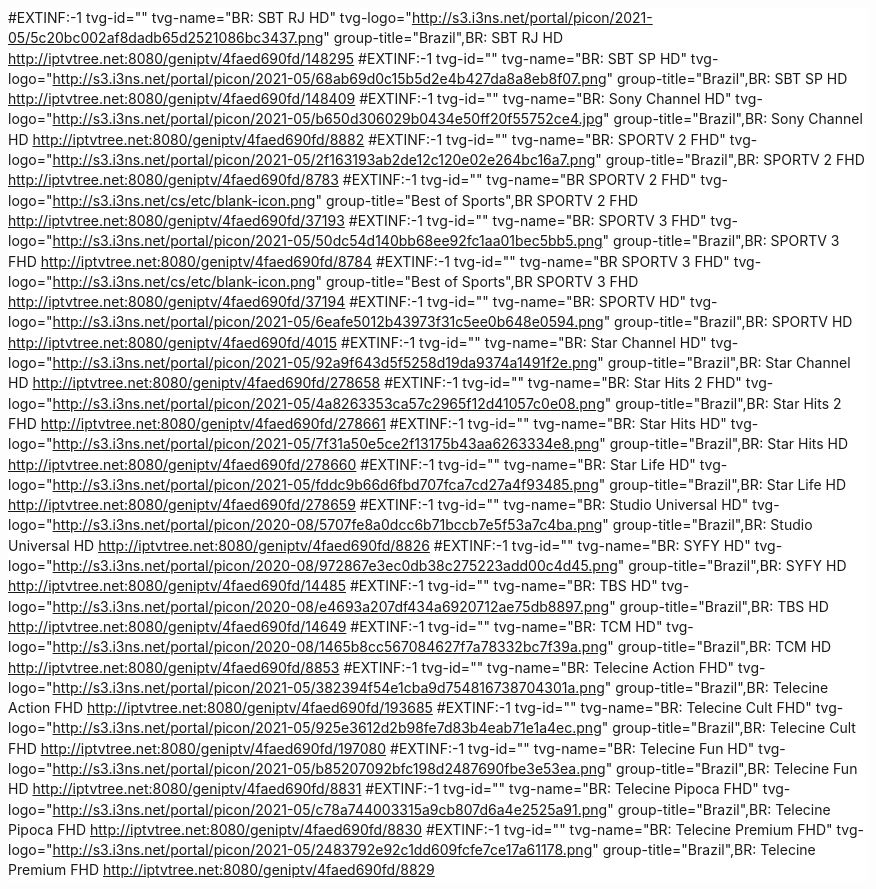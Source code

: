 #EXTINF:-1 tvg-id="" tvg-name="BR: SBT RJ HD" tvg-logo="http://s3.i3ns.net/portal/picon/2021-05/5c20bc002af8dadb65d2521086bc3437.png" group-title="Brazil",BR: SBT RJ HD
http://iptvtree.net:8080/geniptv/4faed690fd/148295
#EXTINF:-1 tvg-id="" tvg-name="BR: SBT SP HD" tvg-logo="http://s3.i3ns.net/portal/picon/2021-05/68ab69d0c15b5d2e4b427da8a8eb8f07.png" group-title="Brazil",BR: SBT SP HD
http://iptvtree.net:8080/geniptv/4faed690fd/148409
#EXTINF:-1 tvg-id="" tvg-name="BR: Sony Channel HD" tvg-logo="http://s3.i3ns.net/portal/picon/2021-05/b650d306029b0434e50ff20f55752ce4.jpg" group-title="Brazil",BR: Sony Channel HD
http://iptvtree.net:8080/geniptv/4faed690fd/8882
#EXTINF:-1 tvg-id="" tvg-name="BR: SPORTV 2 FHD" tvg-logo="http://s3.i3ns.net/portal/picon/2021-05/2f163193ab2de12c120e02e264bc16a7.png" group-title="Brazil",BR: SPORTV 2 FHD
http://iptvtree.net:8080/geniptv/4faed690fd/8783
#EXTINF:-1 tvg-id="" tvg-name="BR SPORTV 2 FHD" tvg-logo="http://s3.i3ns.net/cs/etc/blank-icon.png" group-title="Best of Sports",BR SPORTV 2 FHD
http://iptvtree.net:8080/geniptv/4faed690fd/37193
#EXTINF:-1 tvg-id="" tvg-name="BR: SPORTV 3 FHD" tvg-logo="http://s3.i3ns.net/portal/picon/2021-05/50dc54d140bb68ee92fc1aa01bec5bb5.png" group-title="Brazil",BR: SPORTV 3 FHD
http://iptvtree.net:8080/geniptv/4faed690fd/8784
#EXTINF:-1 tvg-id="" tvg-name="BR SPORTV 3 FHD" tvg-logo="http://s3.i3ns.net/cs/etc/blank-icon.png" group-title="Best of Sports",BR SPORTV 3 FHD
http://iptvtree.net:8080/geniptv/4faed690fd/37194
#EXTINF:-1 tvg-id="" tvg-name="BR: SPORTV HD" tvg-logo="http://s3.i3ns.net/portal/picon/2021-05/6eafe5012b43973f31c5ee0b648e0594.png" group-title="Brazil",BR: SPORTV HD
http://iptvtree.net:8080/geniptv/4faed690fd/4015
#EXTINF:-1 tvg-id="" tvg-name="BR: Star Channel HD" tvg-logo="http://s3.i3ns.net/portal/picon/2021-05/92a9f643d5f5258d19da9374a1491f2e.png" group-title="Brazil",BR: Star Channel HD
http://iptvtree.net:8080/geniptv/4faed690fd/278658
#EXTINF:-1 tvg-id="" tvg-name="BR: Star Hits 2 FHD" tvg-logo="http://s3.i3ns.net/portal/picon/2021-05/4a8263353ca57c2965f12d41057c0e08.png" group-title="Brazil",BR: Star Hits 2 FHD
http://iptvtree.net:8080/geniptv/4faed690fd/278661
#EXTINF:-1 tvg-id="" tvg-name="BR: Star Hits HD" tvg-logo="http://s3.i3ns.net/portal/picon/2021-05/7f31a50e5ce2f13175b43aa6263334e8.png" group-title="Brazil",BR: Star Hits HD
http://iptvtree.net:8080/geniptv/4faed690fd/278660
#EXTINF:-1 tvg-id="" tvg-name="BR: Star Life HD" tvg-logo="http://s3.i3ns.net/portal/picon/2021-05/fddc9b66d6fbd707fca7cd27a4f93485.png" group-title="Brazil",BR: Star Life HD
http://iptvtree.net:8080/geniptv/4faed690fd/278659
#EXTINF:-1 tvg-id="" tvg-name="BR: Studio Universal HD" tvg-logo="http://s3.i3ns.net/portal/picon/2020-08/5707fe8a0dcc6b71bccb7e5f53a7c4ba.png" group-title="Brazil",BR: Studio Universal HD
http://iptvtree.net:8080/geniptv/4faed690fd/8826
#EXTINF:-1 tvg-id="" tvg-name="BR: SYFY HD" tvg-logo="http://s3.i3ns.net/portal/picon/2020-08/972867e3ec0db38c275223add00c4d45.png" group-title="Brazil",BR: SYFY HD
http://iptvtree.net:8080/geniptv/4faed690fd/14485
#EXTINF:-1 tvg-id="" tvg-name="BR: TBS HD" tvg-logo="http://s3.i3ns.net/portal/picon/2020-08/e4693a207df434a6920712ae75db8897.png" group-title="Brazil",BR: TBS HD
http://iptvtree.net:8080/geniptv/4faed690fd/14649
#EXTINF:-1 tvg-id="" tvg-name="BR: TCM HD" tvg-logo="http://s3.i3ns.net/portal/picon/2020-08/1465b8cc567084627f7a78332bc7f39a.png" group-title="Brazil",BR: TCM HD
http://iptvtree.net:8080/geniptv/4faed690fd/8853
#EXTINF:-1 tvg-id="" tvg-name="BR: Telecine Action FHD" tvg-logo="http://s3.i3ns.net/portal/picon/2021-05/382394f54e1cba9d754816738704301a.png" group-title="Brazil",BR: Telecine Action FHD
http://iptvtree.net:8080/geniptv/4faed690fd/193685
#EXTINF:-1 tvg-id="" tvg-name="BR: Telecine Cult FHD" tvg-logo="http://s3.i3ns.net/portal/picon/2021-05/925e3612d2b98fe7d83b4eab71e1a4ec.png" group-title="Brazil",BR: Telecine Cult FHD
http://iptvtree.net:8080/geniptv/4faed690fd/197080
#EXTINF:-1 tvg-id="" tvg-name="BR: Telecine Fun HD" tvg-logo="http://s3.i3ns.net/portal/picon/2021-05/b85207092bfc198d2487690fbe3e53ea.png" group-title="Brazil",BR: Telecine Fun HD
http://iptvtree.net:8080/geniptv/4faed690fd/8831
#EXTINF:-1 tvg-id="" tvg-name="BR: Telecine Pipoca FHD" tvg-logo="http://s3.i3ns.net/portal/picon/2021-05/c78a744003315a9cb807d6a4e2525a91.png" group-title="Brazil",BR: Telecine Pipoca FHD
http://iptvtree.net:8080/geniptv/4faed690fd/8830
#EXTINF:-1 tvg-id="" tvg-name="BR: Telecine Premium FHD" tvg-logo="http://s3.i3ns.net/portal/picon/2021-05/2483792e92c1dd609fcfe7ce17a61178.png" group-title="Brazil",BR: Telecine Premium FHD
http://iptvtree.net:8080/geniptv/4faed690fd/8829